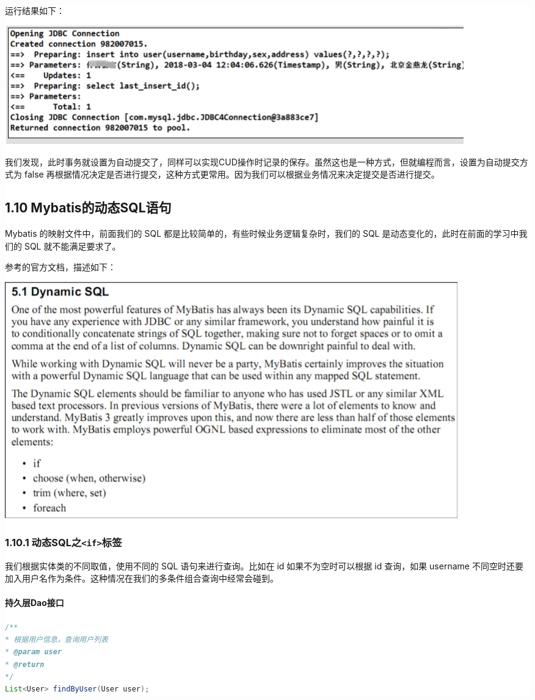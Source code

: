 运行结果如下：

![](../img/01/Mybatis事务自动提交结果.png)

我们发现，此时事务就设置为自动提交了，同样可以实现CUD操作时记录的保存。虽然这也是一种方式，但就编程而言，设置为自动提交方式为 false 再根据情况决定是否进行提交，这种方式更常用。因为我们可以根据业务情况来决定提交是否进行提交。

## 1.10 Mybatis的动态SQL语句

Mybatis 的映射文件中，前面我们的 SQL 都是比较简单的，有些时候业务逻辑复杂时，我们的 SQL 是动态变化的，此时在前面的学习中我们的 SQL 就不能满足要求了。

参考的官方文档，描述如下：

![](../img/01/官方文档对动态SQL的表述.png)

### 1.10.1 动态SQL之`<if>`标签

我们根据实体类的不同取值，使用不同的 SQL 语句来进行查询。比如在 id 如果不为空时可以根据 id 查询，如果 username 不同空时还要加入用户名作为条件。这种情况在我们的多条件组合查询中经常会碰到。

#### 持久层Dao接口

```java
/**
* 根据用户信息，查询用户列表
* @param user
* @return
*/
List<User> findByUser(User user);
```
